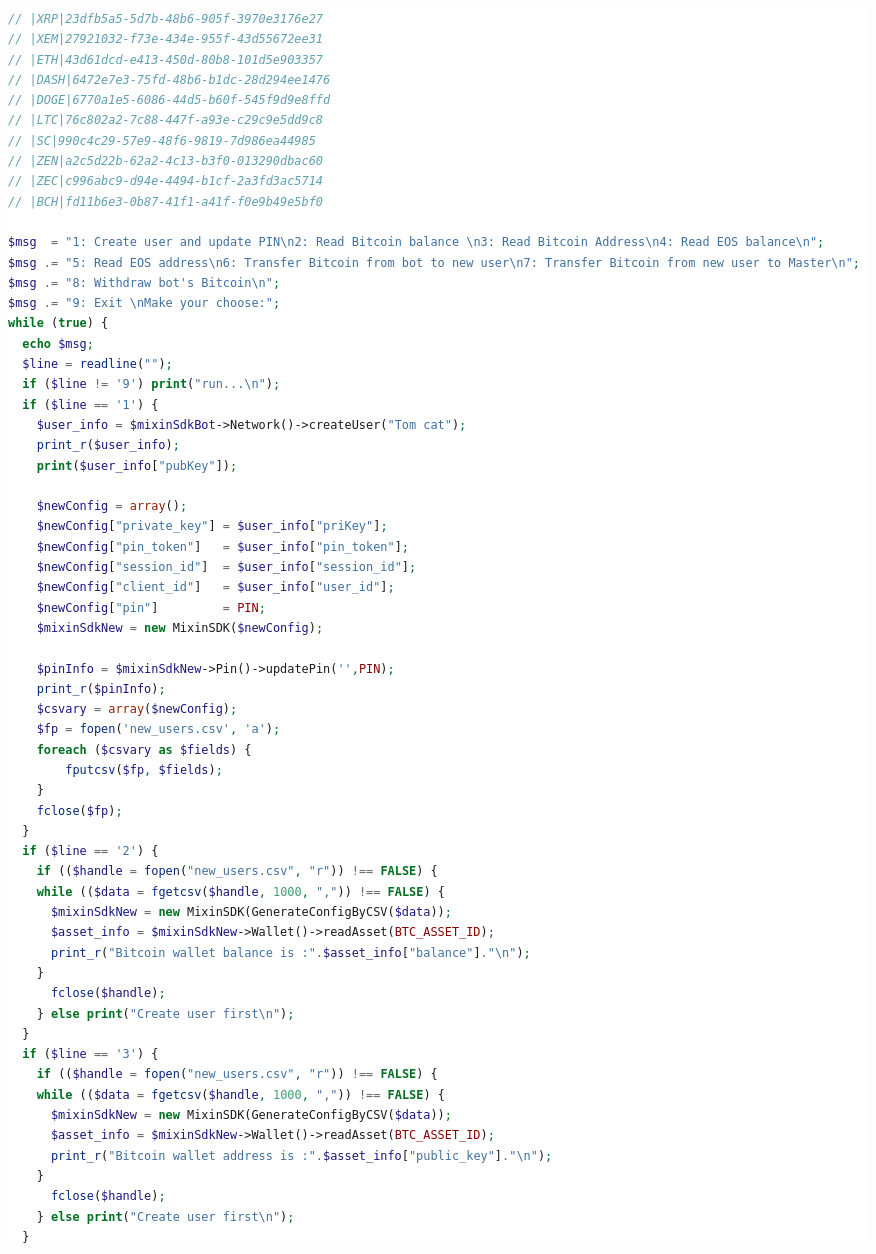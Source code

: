```php
// |XRP|23dfb5a5-5d7b-48b6-905f-3970e3176e27
// |XEM|27921032-f73e-434e-955f-43d55672ee31
// |ETH|43d61dcd-e413-450d-80b8-101d5e903357
// |DASH|6472e7e3-75fd-48b6-b1dc-28d294ee1476
// |DOGE|6770a1e5-6086-44d5-b60f-545f9d9e8ffd
// |LTC|76c802a2-7c88-447f-a93e-c29c9e5dd9c8
// |SC|990c4c29-57e9-48f6-9819-7d986ea44985
// |ZEN|a2c5d22b-62a2-4c13-b3f0-013290dbac60
// |ZEC|c996abc9-d94e-4494-b1cf-2a3fd3ac5714
// |BCH|fd11b6e3-0b87-41f1-a41f-f0e9b49e5bf0

$msg  = "1: Create user and update PIN\n2: Read Bitcoin balance \n3: Read Bitcoin Address\n4: Read EOS balance\n";
$msg .= "5: Read EOS address\n6: Transfer Bitcoin from bot to new user\n7: Transfer Bitcoin from new user to Master\n";
$msg .= "8: Withdraw bot's Bitcoin\n";
$msg .= "9: Exit \nMake your choose:";
while (true) {
  echo $msg;
  $line = readline("");
  if ($line != '9') print("run...\n");
  if ($line == '1') {
    $user_info = $mixinSdkBot->Network()->createUser("Tom cat");
    print_r($user_info);
    print($user_info["pubKey"]);

    $newConfig = array();
    $newConfig["private_key"] = $user_info["priKey"];
    $newConfig["pin_token"]   = $user_info["pin_token"];
    $newConfig["session_id"]  = $user_info["session_id"];
    $newConfig["client_id"]   = $user_info["user_id"];
    $newConfig["pin"]         = PIN;
    $mixinSdkNew = new MixinSDK($newConfig);

    $pinInfo = $mixinSdkNew->Pin()->updatePin('',PIN);
    print_r($pinInfo);
    $csvary = array($newConfig);
    $fp = fopen('new_users.csv', 'a');
    foreach ($csvary as $fields) {
        fputcsv($fp, $fields);
    }
    fclose($fp);
  }
  if ($line == '2') {
    if (($handle = fopen("new_users.csv", "r")) !== FALSE) {
    while (($data = fgetcsv($handle, 1000, ",")) !== FALSE) {
      $mixinSdkNew = new MixinSDK(GenerateConfigByCSV($data));
      $asset_info = $mixinSdkNew->Wallet()->readAsset(BTC_ASSET_ID);
      print_r("Bitcoin wallet balance is :".$asset_info["balance"]."\n");
    }
      fclose($handle);
    } else print("Create user first\n");
  }
  if ($line == '3') {
    if (($handle = fopen("new_users.csv", "r")) !== FALSE) {
    while (($data = fgetcsv($handle, 1000, ",")) !== FALSE) {
      $mixinSdkNew = new MixinSDK(GenerateConfigByCSV($data));
      $asset_info = $mixinSdkNew->Wallet()->readAsset(BTC_ASSET_ID);
      print_r("Bitcoin wallet address is :".$asset_info["public_key"]."\n");
    }
      fclose($handle);
    } else print("Create user first\n");
  }
```